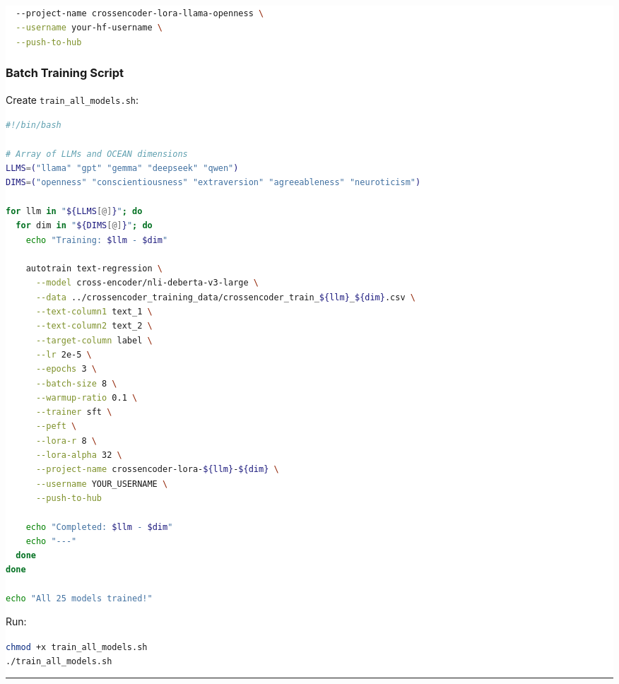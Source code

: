 ```bash
  --project-name crossencoder-lora-llama-openness \
  --username your-hf-username \
  --push-to-hub
```

### Batch Training Script

Create `train_all_models.sh`:

```bash
#!/bin/bash

# Array of LLMs and OCEAN dimensions
LLMS=("llama" "gpt" "gemma" "deepseek" "qwen")
DIMS=("openness" "conscientiousness" "extraversion" "agreeableness" "neuroticism")

for llm in "${LLMS[@]}"; do
  for dim in "${DIMS[@]}"; do
    echo "Training: $llm - $dim"

    autotrain text-regression \
      --model cross-encoder/nli-deberta-v3-large \
      --data ../crossencoder_training_data/crossencoder_train_${llm}_${dim}.csv \
      --text-column1 text_1 \
      --text-column2 text_2 \
      --target-column label \
      --lr 2e-5 \
      --epochs 3 \
      --batch-size 8 \
      --warmup-ratio 0.1 \
      --trainer sft \
      --peft \
      --lora-r 8 \
      --lora-alpha 32 \
      --project-name crossencoder-lora-${llm}-${dim} \
      --username YOUR_USERNAME \
      --push-to-hub

    echo "Completed: $llm - $dim"
    echo "---"
  done
done

echo "All 25 models trained!"
```

Run:
```bash
chmod +x train_all_models.sh
./train_all_models.sh
```

---
